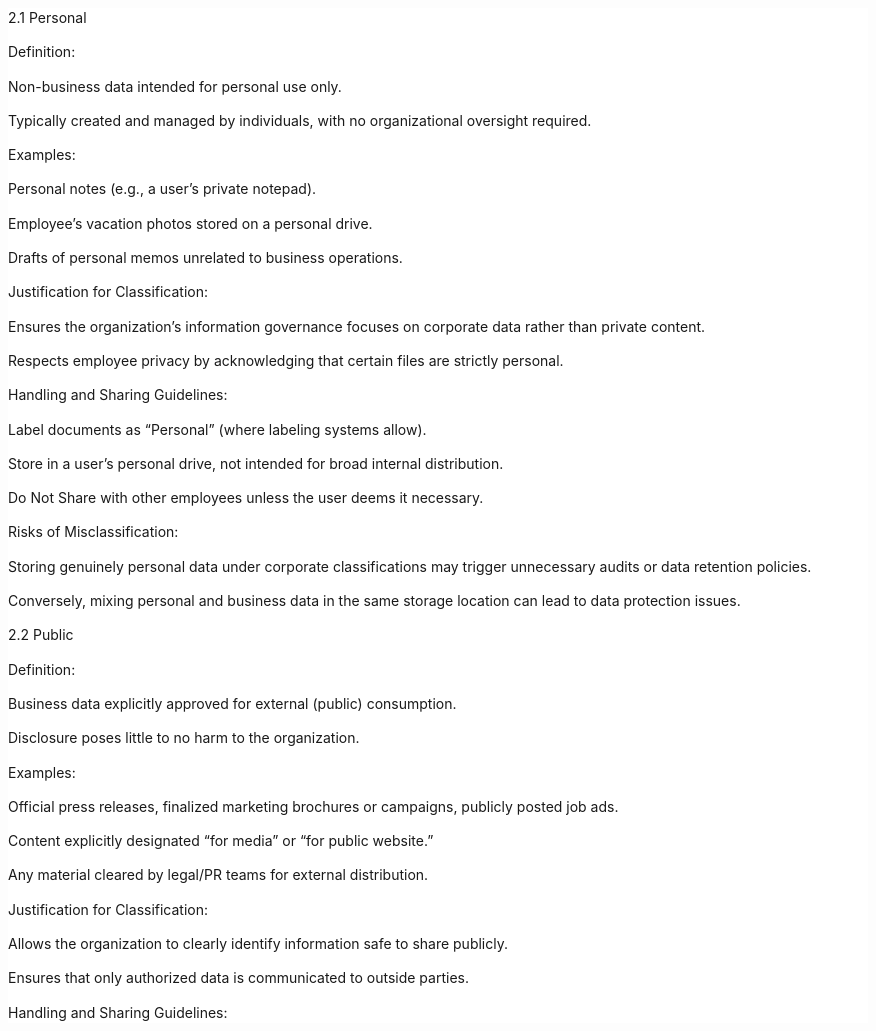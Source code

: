  

2.1 Personal 

Definition: 

Non-business data intended for personal use only. 

Typically created and managed by individuals, with no organizational oversight required. 

Examples: 

Personal notes (e.g., a user’s private notepad). 

Employee’s vacation photos stored on a personal drive. 

Drafts of personal memos unrelated to business operations. 

Justification for Classification: 

Ensures the organization’s information governance focuses on corporate data rather than private content. 

Respects employee privacy by acknowledging that certain files are strictly personal. 

Handling and Sharing Guidelines: 

Label documents as “Personal” (where labeling systems allow). 

Store in a user’s personal drive, not intended for broad internal distribution. 

Do Not Share with other employees unless the user deems it necessary. 

Risks of Misclassification: 

Storing genuinely personal data under corporate classifications may trigger unnecessary audits or data retention policies. 

Conversely, mixing personal and business data in the same storage location can lead to data protection issues. 

 

2.2 Public 

Definition: 

Business data explicitly approved for external (public) consumption. 

Disclosure poses little to no harm to the organization. 

Examples: 

Official press releases, finalized marketing brochures or campaigns, publicly posted job ads. 

Content explicitly designated “for media” or “for public website.” 

Any material cleared by legal/PR teams for external distribution. 

Justification for Classification: 

Allows the organization to clearly identify information safe to share publicly. 

Ensures that only authorized data is communicated to outside parties. 

Handling and Sharing Guidelines: 
